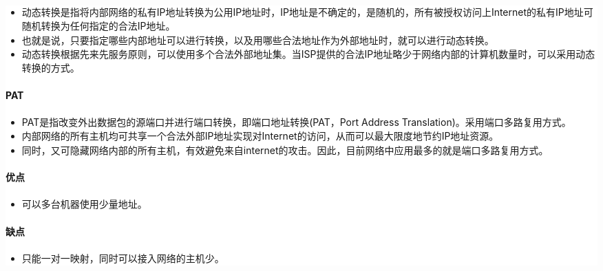 + 动态转换是指将内部网络的私有IP地址转换为公用IP地址时，IP地址是不确定的，是随机的，所有被授权访问上Internet的私有IP地址可随机转换为任何指定的合法IP地址。
+ 也就是说，只要指定哪些内部地址可以进行转换，以及用哪些合法地址作为外部地址时，就可以进行动态转换。
+ 动态转换根据先来先服务原则，可以使用多个合法外部地址集。当ISP提供的合法IP地址略少于网络内部的计算机数量时，可以采用动态转换的方式。

#### PAT

+ PAT是指改变外出数据包的源端口并进行端口转换，即端口地址转换(PAT，Port Address Translation)。采用端口多路复用方式。
+ 内部网络的所有主机均可共享一个合法外部IP地址实现对Internet的访问，从而可以最大限度地节约IP地址资源。
+ 同时，又可隐藏网络内部的所有主机，有效避免来自internet的攻击。因此，目前网络中应用最多的就是端口多路复用方式。

#### 优点

+ 可以多台机器使用少量地址。

#### 缺点

+ 只能一对一映射，同时可以接入网络的主机少。